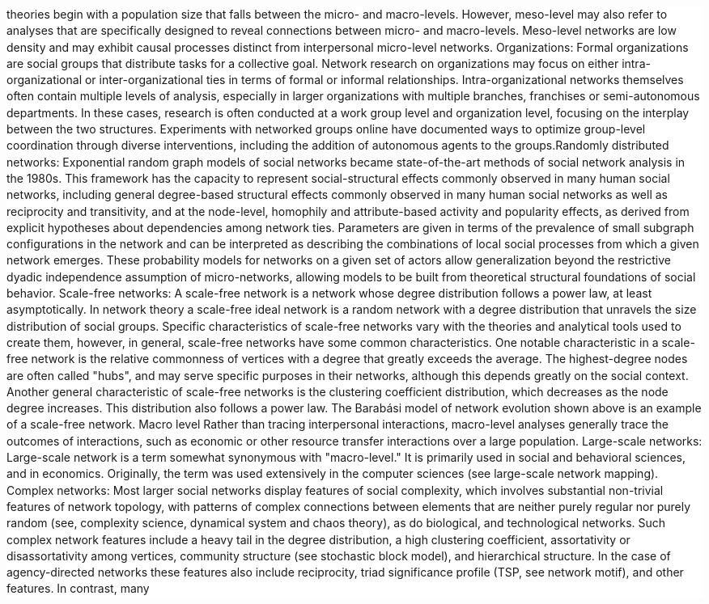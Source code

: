 theories begin with a population size that falls between the micro- and
macro-levels. However, meso-level may also refer to analyses that are
specifically designed to reveal connections between micro- and
macro-levels. Meso-level networks are low density and may exhibit causal
processes distinct from interpersonal micro-level networks.
Organizations: Formal organizations are social groups that distribute
tasks for a collective goal. Network research on organizations may focus
on either intra-organizational or inter-organizational ties in terms of
formal or informal relationships. Intra-organizational networks
themselves often contain multiple levels of analysis, especially in
larger organizations with multiple branches, franchises or
semi-autonomous departments. In these cases, research is often conducted
at a work group level and organization level, focusing on the interplay
between the two structures. Experiments with networked groups online
have documented ways to optimize group-level coordination through
diverse interventions, including the addition of autonomous agents to
the groups.Randomly distributed networks: Exponential random graph
models of social networks became state-of-the-art methods of social
network analysis in the 1980s. This framework has the capacity to
represent social-structural effects commonly observed in many human
social networks, including general degree-based structural effects
commonly observed in many human social networks as well as reciprocity
and transitivity, and at the node-level, homophily and attribute-based
activity and popularity effects, as derived from explicit hypotheses
about dependencies among network ties. Parameters are given in terms of
the prevalence of small subgraph configurations in the network and can
be interpreted as describing the combinations of local social processes
from which a given network emerges. These probability models for
networks on a given set of actors allow generalization beyond the
restrictive dyadic independence assumption of micro-networks, allowing
models to be built from theoretical structural foundations of social
behavior. Scale-free networks: A scale-free network is a network whose
degree distribution follows a power law, at least asymptotically. In
network theory a scale-free ideal network is a random network with a
degree distribution that unravels the size distribution of social
groups. Specific characteristics of scale-free networks vary with the
theories and analytical tools used to create them, however, in general,
scale-free networks have some common characteristics. One notable
characteristic in a scale-free network is the relative commonness of
vertices with a degree that greatly exceeds the average. The
highest-degree nodes are often called \"hubs\", and may serve specific
purposes in their networks, although this depends greatly on the social
context. Another general characteristic of scale-free networks is the
clustering coefficient distribution, which decreases as the node degree
increases. This distribution also follows a power law. The Barabási
model of network evolution shown above is an example of a scale-free
network. Macro level Rather than tracing interpersonal interactions,
macro-level analyses generally trace the outcomes of interactions, such
as economic or other resource transfer interactions over a large
population. Large-scale networks: Large-scale network is a term somewhat
synonymous with \"macro-level.\" It is primarily used in social and
behavioral sciences, and in economics. Originally, the term was used
extensively in the computer sciences (see large-scale network mapping).
Complex networks: Most larger social networks display features of social
complexity, which involves substantial non-trivial features of network
topology, with patterns of complex connections between elements that are
neither purely regular nor purely random (see, complexity science,
dynamical system and chaos theory), as do biological, and technological
networks. Such complex network features include a heavy tail in the
degree distribution, a high clustering coefficient, assortativity or
disassortativity among vertices, community structure (see stochastic
block model), and hierarchical structure. In the case of agency-directed
networks these features also include reciprocity, triad significance
profile (TSP, see network motif), and other features. In contrast, many